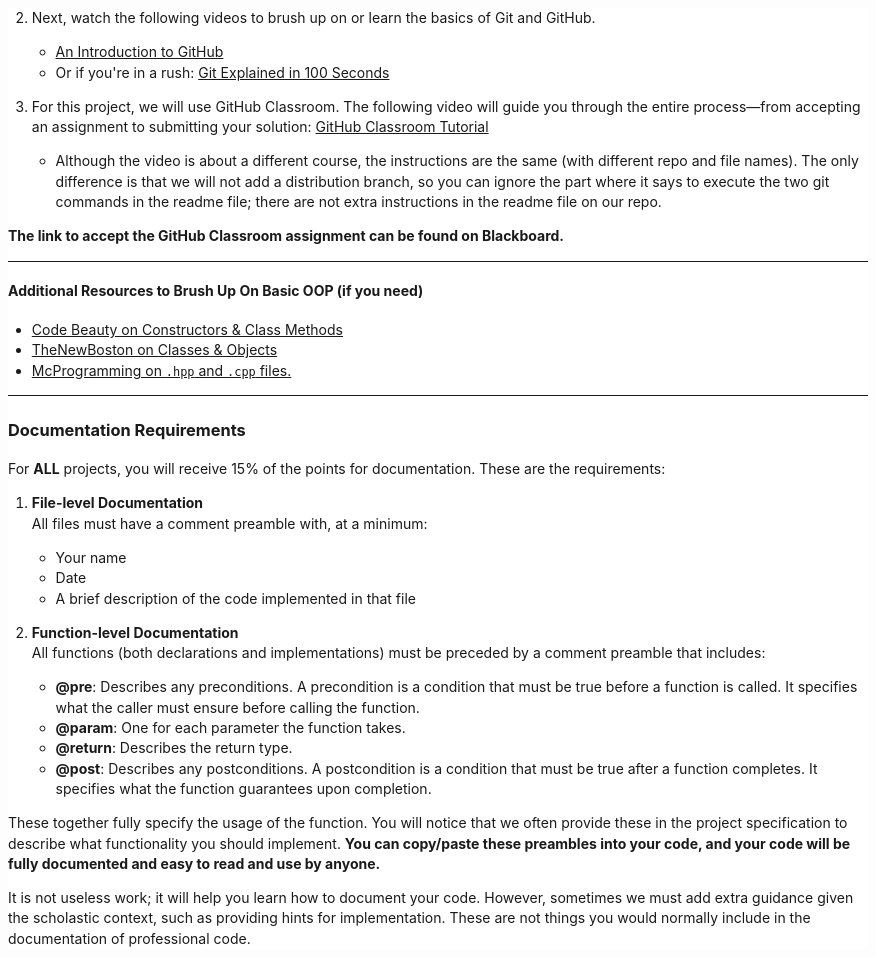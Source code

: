 2) Next, watch the following videos to brush up on or learn the basics of Git and GitHub.
    * [An Introduction to GitHub](https://www.youtube.com/watch?v=MJUJ4wbFm_A)
    * Or if you're in a rush: [Git Explained in 100 Seconds](https://www.youtube.com/watch?v=hwP7WQkmECE)


3) For this project, we will use GitHub Classroom. The following video will guide you through the entire process—from accepting an assignment to submitting your solution: [GitHub
Classroom Tutorial](https://www.youtube.com/watch?v=AHDCokfgcSo)
    * Although the video is about a different course, the instructions are the same (with different repo and file names). The only difference is that we will not add a distribution branch, so you can ignore the part where it says to execute the two git commands in the readme file; there are not extra instructions in the readme file on our repo.

**The link to accept the GitHub Classroom assignment can be found on Blackboard.**

---
#### Additional Resources to Brush Up On Basic OOP (if you need)

* [Code Beauty on Constructors & Class Methods](https://youtu.be/1LGJSRFrxqQ)
* [TheNewBoston on Classes & Objects](https://youtu.be/ABRP_5RYhqU)
* [McProgramming on ```.hpp``` and ```.cpp``` files.](https://youtu.be/plCegnf2h5g)

---
### Documentation Requirements

For **ALL** projects, you will receive 15% of the points for documentation. These are the
requirements:

1. **File-level Documentation**  
   All files must have a comment preamble with, at a minimum:  
   - Your name  
   - Date  
   - A brief description of the code implemented in that file  

2. **Function-level Documentation**  
   All functions (both declarations and implementations) must be preceded by a comment preamble that includes:  
   - **@pre**: Describes any preconditions. A precondition is a condition that must be true before a function is called. It specifies what the caller must ensure before calling the function.  
   - **@param**: One for each parameter the function takes.  
   - **@return**: Describes the return type.  
   - **@post**: Describes any postconditions. A postcondition is a condition that must be true after a function completes. It specifies what the function guarantees upon completion.  

These together fully specify the usage of the function. You will notice that we often provide these in the project specification to describe what functionality you should implement. **You can copy/paste these preambles into your code, and your code will be fully documented and easy to read and use by anyone.**

It is not useless work; it will help you learn how to document your code. However, sometimes we must add extra guidance given the scholastic context, such as providing hints for implementation. These are not things you would normally include in the documentation of professional code.  
